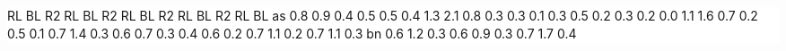 RL
BL
R2
RL
BL
R2
RL
BL
R2
RL
BL
R2
RL
BL
as
0.8
0.9
0.4
0.5
0.5
0.4
1.3
2.1
0.8
0.3
0.3
0.1
0.3
0.5
0.2
0.3
0.2
0.0
1.1
1.6
0.7
0.2
0.5
0.1
0.7
1.4
0.3
0.6
0.7
0.3
0.4
0.6
0.2
0.7
1.1
0.2
0.7
1.1
0.3
bn
0.6
1.2
0.3
0.6
0.9
0.3
0.7
1.7
0.4